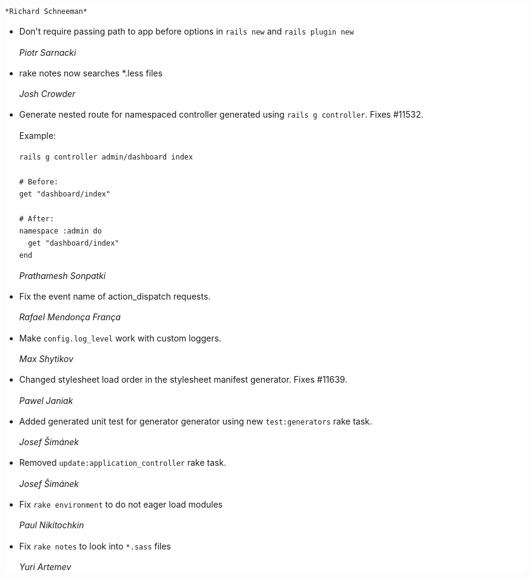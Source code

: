     *Richard Schneeman*

*   Don't require passing path to app before options in `rails new`
    and `rails plugin new`

    *Piotr Sarnacki*

*   rake notes now searches *.less files

    *Josh Crowder*

*   Generate nested route for namespaced controller generated using
    `rails g controller`.
    Fixes #11532.

    Example:

        rails g controller admin/dashboard index

        # Before:
        get "dashboard/index"

        # After:
        namespace :admin do
          get "dashboard/index"
        end

    *Prathamesh Sonpatki*

*   Fix the event name of action_dispatch requests.

    *Rafael Mendonça França*

*   Make `config.log_level` work with custom loggers.

    *Max Shytikov*

*   Changed stylesheet load order in the stylesheet manifest generator.
    Fixes #11639.

    *Pawel Janiak*

*   Added generated unit test for generator generator using new
    `test:generators` rake task.

    *Josef Šimánek*

*   Removed `update:application_controller` rake task.

    *Josef Šimánek*

*   Fix `rake environment` to do not eager load modules

    *Paul Nikitochkin*

*   Fix `rake notes` to look into `*.sass` files

    *Yuri Artemev*
